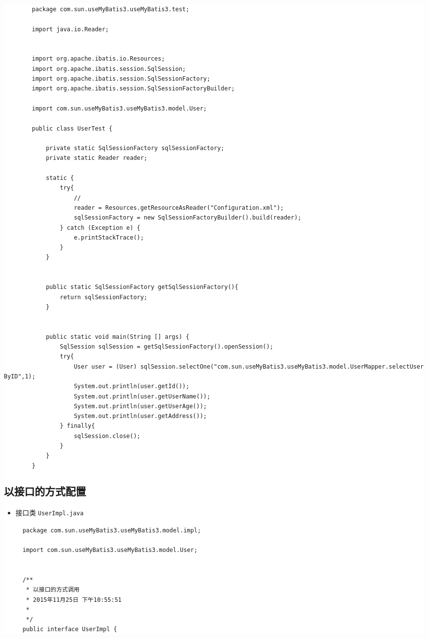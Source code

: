 			package com.sun.useMyBatis3.useMyBatis3.test;
			
			import java.io.Reader;
			
			
			import org.apache.ibatis.io.Resources;
			import org.apache.ibatis.session.SqlSession;
			import org.apache.ibatis.session.SqlSessionFactory;
			import org.apache.ibatis.session.SqlSessionFactoryBuilder;
			
			import com.sun.useMyBatis3.useMyBatis3.model.User;
						
			public class UserTest {
			
				private static SqlSessionFactory sqlSessionFactory;
				private static Reader reader;
				
				static {
					try{
						//
						reader = Resources.getResourceAsReader("Configuration.xml");
						sqlSessionFactory = new SqlSessionFactoryBuilder().build(reader);
					} catch (Exception e) {
						e.printStackTrace();
					}
				}
				
				
				public static SqlSessionFactory getSqlSessionFactory(){
					return sqlSessionFactory;
				}
				
				
				public static void main(String [] args) {
					SqlSession sqlSession = getSqlSessionFactory().openSession();
					try{
						User user = (User) sqlSession.selectOne("com.sun.useMyBatis3.useMyBatis3.model.UserMapper.selectUserByID",1);
						System.out.println(user.getId());
						System.out.println(user.getUserName());
						System.out.println(user.getUserAge());
						System.out.println(user.getAddress());			
					} finally{
						sqlSession.close();
					}
				}
			}


## 以接口的方式配置 
* 接口类 `UserImpl.java`

		package com.sun.useMyBatis3.useMyBatis3.model.impl;
		
		import com.sun.useMyBatis3.useMyBatis3.model.User;
		
		
		/**
		 * 以接口的方式调用
		 * 2015年11月25日 下午10:55:51
		 *
		 */
		public interface UserImpl {
			